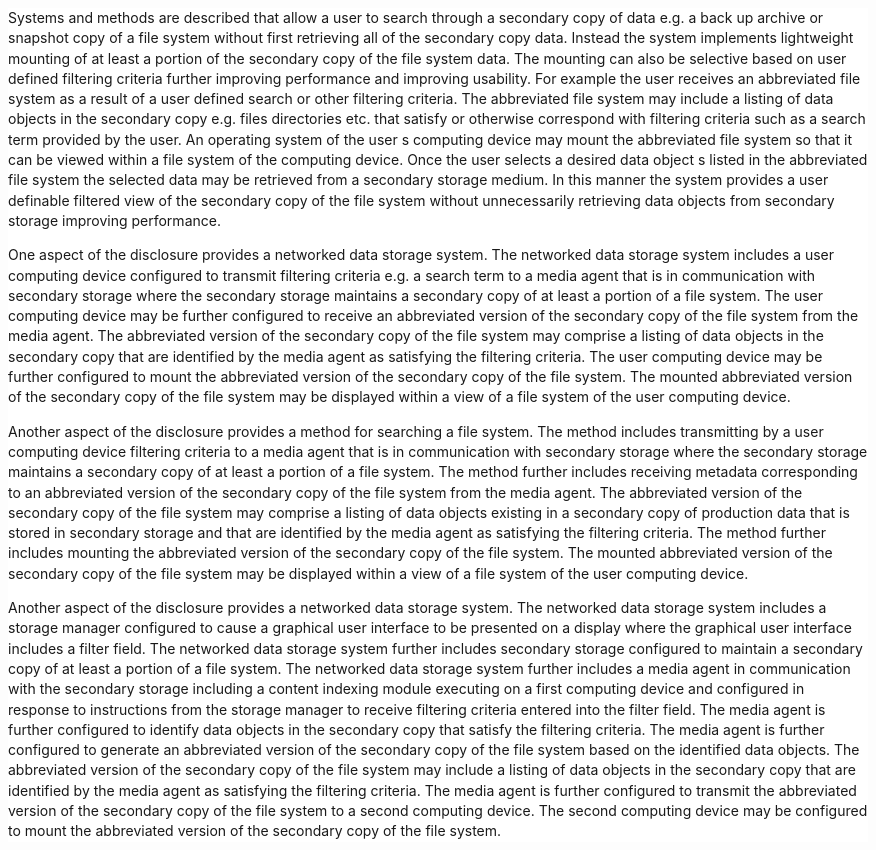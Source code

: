 Systems and methods are described that allow a user to search through a secondary copy of data e.g. a back up archive or snapshot copy of a file system without first retrieving all of the secondary copy data. Instead the system implements lightweight mounting of at least a portion of the secondary copy of the file system data. The mounting can also be selective based on user defined filtering criteria further improving performance and improving usability. For example the user receives an abbreviated file system as a result of a user defined search or other filtering criteria. The abbreviated file system may include a listing of data objects in the secondary copy e.g. files directories etc. that satisfy or otherwise correspond with filtering criteria such as a search term provided by the user. An operating system of the user s computing device may mount the abbreviated file system so that it can be viewed within a file system of the computing device. Once the user selects a desired data object s listed in the abbreviated file system the selected data may be retrieved from a secondary storage medium. In this manner the system provides a user definable filtered view of the secondary copy of the file system without unnecessarily retrieving data objects from secondary storage improving performance.

One aspect of the disclosure provides a networked data storage system. The networked data storage system includes a user computing device configured to transmit filtering criteria e.g. a search term to a media agent that is in communication with secondary storage where the secondary storage maintains a secondary copy of at least a portion of a file system. The user computing device may be further configured to receive an abbreviated version of the secondary copy of the file system from the media agent. The abbreviated version of the secondary copy of the file system may comprise a listing of data objects in the secondary copy that are identified by the media agent as satisfying the filtering criteria. The user computing device may be further configured to mount the abbreviated version of the secondary copy of the file system. The mounted abbreviated version of the secondary copy of the file system may be displayed within a view of a file system of the user computing device.

Another aspect of the disclosure provides a method for searching a file system. The method includes transmitting by a user computing device filtering criteria to a media agent that is in communication with secondary storage where the secondary storage maintains a secondary copy of at least a portion of a file system. The method further includes receiving metadata corresponding to an abbreviated version of the secondary copy of the file system from the media agent. The abbreviated version of the secondary copy of the file system may comprise a listing of data objects existing in a secondary copy of production data that is stored in secondary storage and that are identified by the media agent as satisfying the filtering criteria. The method further includes mounting the abbreviated version of the secondary copy of the file system. The mounted abbreviated version of the secondary copy of the file system may be displayed within a view of a file system of the user computing device.

Another aspect of the disclosure provides a networked data storage system. The networked data storage system includes a storage manager configured to cause a graphical user interface to be presented on a display where the graphical user interface includes a filter field. The networked data storage system further includes secondary storage configured to maintain a secondary copy of at least a portion of a file system. The networked data storage system further includes a media agent in communication with the secondary storage including a content indexing module executing on a first computing device and configured in response to instructions from the storage manager to receive filtering criteria entered into the filter field. The media agent is further configured to identify data objects in the secondary copy that satisfy the filtering criteria. The media agent is further configured to generate an abbreviated version of the secondary copy of the file system based on the identified data objects. The abbreviated version of the secondary copy of the file system may include a listing of data objects in the secondary copy that are identified by the media agent as satisfying the filtering criteria. The media agent is further configured to transmit the abbreviated version of the secondary copy of the file system to a second computing device. The second computing device may be configured to mount the abbreviated version of the secondary copy of the file system.
